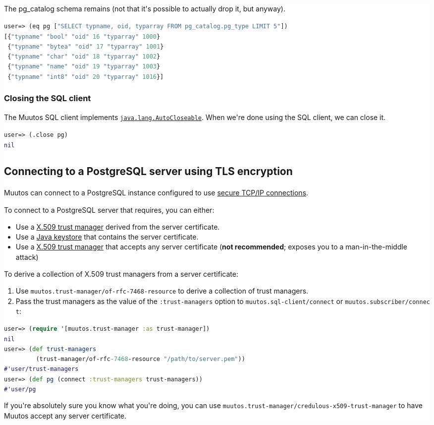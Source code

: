 The pg_catalog schema remains (not that it's possible to actually drop it, but anyway).

```clojure
user=> (eq pg ["SELECT typname, oid, typarray FROM pg_catalog.pg_type LIMIT 5"])
[{"typname" "bool" "oid" 16 "typarray" 1000}
 {"typname" "bytea" "oid" 17 "typarray" 1001}
 {"typname" "char" "oid" 18 "typarray" 1002}
 {"typname" "name" "oid" 19 "typarray" 1003}
 {"typname" "int8" "oid" 20 "typarray" 1016}]
```

### Closing the SQL client

The Muutos SQL client implements [`java.lang.AutoCloseable`](https://download.java.net/java/early_access/jdk25/docs/api/java.base/java/lang/AutoCloseable.html). When we're done using the SQL client, we can close it.

```clojure
user=> (.close pg)
nil
```

## Connecting to a PostgreSQL server using TLS encryption

Muutos can connect to a PostgreSQL instance configured to use [secure TCP/IP connections](https://www.postgresql.org/docs/current/ssl-tcp.html).

To connect to a PostgreSQL server that requires, you can either:

- Use a [X.509 trust manager](https://docs.oracle.com/en/java/javase/25/security/java-security-overview1.html#GUID-FCF419A7-B856-46DD-A36F-C6F88F9AF37F) derived from the server certificate.
- Use a [Java keystore](https://docs.oracle.com/en/java/javase/25/security/java-security-overview1.html#GUID-054AD71D-D449-47FF-B6F7-F416DA821D46) that contains the server certificate.
- Use a [X.509 trust manager](https://docs.oracle.com/en/java/javase/25/security/java-security-overview1.html#GUID-FCF419A7-B856-46DD-A36F-C6F88F9AF37F) that accepts any server certificate (**not recommended**; exposes you to a man-in-the-middle attack)

To derive a collection of X.509 trust managers from a server certificate:

1. Use `muutos.trust-manager/of-rfc-7468-resource` to derive a collection
   of trust managers.
1. Pass the trust managers as the value of the `:trust-managers` option to `muutos.sql-client/connect` or `muutos.subscriber/connect`:

```clojure
user=> (require '[muutos.trust-manager :as trust-manager])
nil
user=> (def trust-managers
         (trust-manager/of-rfc-7468-resource "/path/to/server.pem"))
#'user/trust-managers
user=> (def pg (connect :trust-managers trust-managers))
#'user/pg
```

If you're absolutely sure you know what you're doing, you can use `muutos.trust-manager/credulous-x509-trust-manager` to have Muutos accept any server certificate.


[^1]: See [Adding support for new data types](#adding-support-for-new-data-types) on how to teach Muutos to read and write `json`/`jsonb` data.
[^2]: The fractional precision of the `money` type is [locale-dependent](https://www.postgresql.org/docs/current/datatype-money.html). Converting `money` to a floating-point presentation is up to the user.
[^3]: The maximum unit of `java.time.Duration` is an hour and the minimum unit of a `java.time.Period` is a day, so intervals such as `INTERVAL '1 year 1 minute'` will lose fidelity in translation.
[^4]: By default, in text mode, when PostgreSQL sends it a JSON string, Muutos hands it to you as is. See [Adding support for new data types](#adding-support-for-new-data-types) on how to teach Muutos to read JSON data into Clojure data structures.
[^5]: Kleppmann, Martin. "Designing Data-Intensive Applications." O’Reilly Media, Inc. 2017, pp. 452–453.
[^6]: Kleppmann, pp. 454–457.
[pg.money]: https://www.postgresql.org/docs/current/datatype-money.html
[clojure.lang.IPersistentMap]: https://clojure.org/reference/data_structures#Maps
[java.lang.String]: https://docs.oracle.com/en/java/javase/21/docs/api/java.base/java/lang/String.html
[java.math.BigDecimal]: https://docs.oracle.com/en/java/javase/21/docs/api/java.base/java/math/BigDecimal.html
[java.math.BigInteger]: https://docs.oracle.com/en/java/javase/21/docs/api/java.base/java/math/BigInteger.html
[java.net.InetAddress]: https://docs.oracle.com/en/java/javase/21/docs/api/java.base/java/net/InetAddress.html
[java.time.LocalDate]: https://docs.oracle.com/en/java/javase/21/docs/api/java.base/java/time/LocalDate.html
[java.time.LocalDateTime]: https://docs.oracle.com/en/java/javase/21/docs/api/java.base/java/time/LocalDateTime.html
[java.time.LocalTime]: https://docs.oracle.com/en/java/javase/21/docs/api/java.base/java/time/LocalTime.html
[java.time.OffsetDateTime]: https://docs.oracle.com/en/java/javase/21/docs/api/java.base/java/time/OffsetDateTime.html
[java.time.Instant]: https://docs.oracle.com/en/java/javase/21/docs/api/java.base/java/time/Instant.html
[java.time.OffsetTime]: https://docs.oracle.com/en/java/javase/21/docs/api/java.base/java/time/OffsetTime.html
[java.time.Duration]: https://docs.oracle.com/en/java/javase/21/docs/api/java.base/java/time/Duration.html
[java.time.Period]: https://docs.oracle.com/en/java/javase/21/docs/api/java.base/java/time/Period.html
[java.util.UUID]: https://docs.oracle.com/en/java/javase/21/docs/api/java.base/java/util/UUID.html